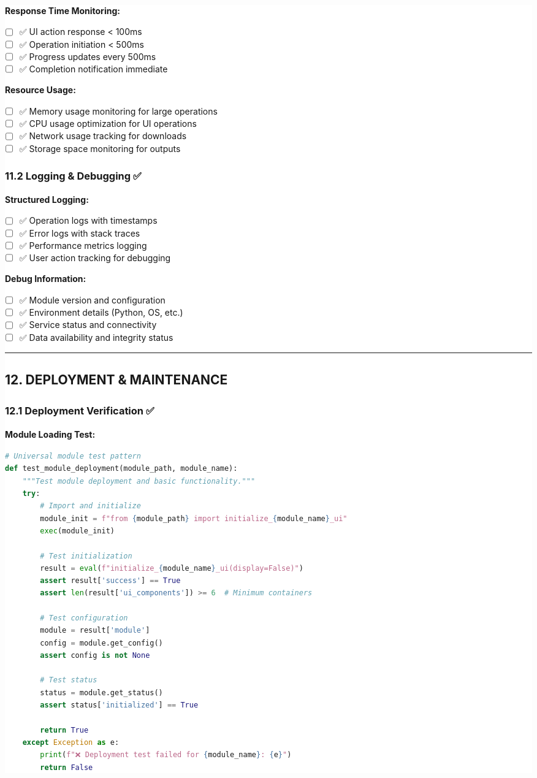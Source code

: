 **Response Time Monitoring:**
- [ ] ✅ UI action response < 100ms
- [ ] ✅ Operation initiation < 500ms
- [ ] ✅ Progress updates every 500ms
- [ ] ✅ Completion notification immediate

**Resource Usage:**
- [ ] ✅ Memory usage monitoring for large operations
- [ ] ✅ CPU usage optimization for UI operations
- [ ] ✅ Network usage tracking for downloads
- [ ] ✅ Storage space monitoring for outputs

### 11.2 Logging & Debugging ✅

**Structured Logging:**
- [ ] ✅ Operation logs with timestamps
- [ ] ✅ Error logs with stack traces
- [ ] ✅ Performance metrics logging
- [ ] ✅ User action tracking for debugging

**Debug Information:**
- [ ] ✅ Module version and configuration
- [ ] ✅ Environment details (Python, OS, etc.)
- [ ] ✅ Service status and connectivity
- [ ] ✅ Data availability and integrity status

---

## 12. DEPLOYMENT & MAINTENANCE

### 12.1 Deployment Verification ✅

**Module Loading Test:**
```python
# Universal module test pattern
def test_module_deployment(module_path, module_name):
    """Test module deployment and basic functionality."""
    try:
        # Import and initialize
        module_init = f"from {module_path} import initialize_{module_name}_ui"
        exec(module_init)
        
        # Test initialization
        result = eval(f"initialize_{module_name}_ui(display=False)")
        assert result['success'] == True
        assert len(result['ui_components']) >= 6  # Minimum containers
        
        # Test configuration
        module = result['module']
        config = module.get_config()
        assert config is not None
        
        # Test status
        status = module.get_status()
        assert status['initialized'] == True
        
        return True
    except Exception as e:
        print(f"❌ Deployment test failed for {module_name}: {e}")
        return False
```
